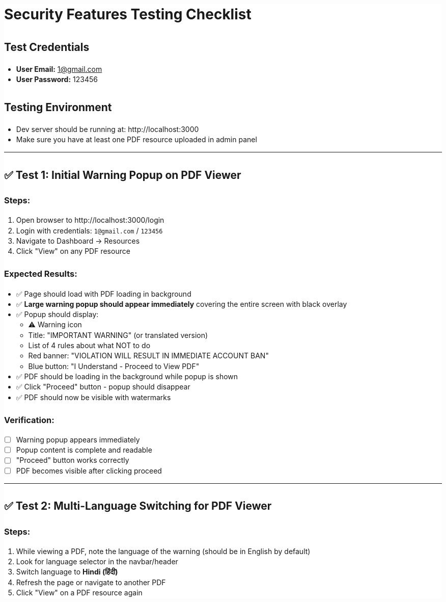 # Security Features Testing Checklist

## Test Credentials
- **User Email:** 1@gmail.com
- **User Password:** 123456

## Testing Environment
- Dev server should be running at: http://localhost:3000
- Make sure you have at least one PDF resource uploaded in admin panel

---

## ✅ Test 1: Initial Warning Popup on PDF Viewer

### Steps:
1. Open browser to http://localhost:3000/login
2. Login with credentials: `1@gmail.com` / `123456`
3. Navigate to Dashboard → Resources
4. Click "View" on any PDF resource

### Expected Results:
- ✅ Page should load with PDF loading in background
- ✅ **Large warning popup should appear immediately** covering the entire screen with black overlay
- ✅ Popup should display:
  - ⚠️ Warning icon
  - Title: "IMPORTANT WARNING" (or translated version)
  - List of 4 rules about what NOT to do
  - Red banner: "VIOLATION WILL RESULT IN IMMEDIATE ACCOUNT BAN"
  - Blue button: "I Understand - Proceed to View PDF"
- ✅ PDF should be loading in the background while popup is shown
- ✅ Click "Proceed" button - popup should disappear
- ✅ PDF should now be visible with watermarks

### Verification:
- [ ] Warning popup appears immediately
- [ ] Popup content is complete and readable
- [ ] "Proceed" button works correctly
- [ ] PDF becomes visible after clicking proceed

---

## ✅ Test 2: Multi-Language Switching for PDF Viewer

### Steps:
1. While viewing a PDF, note the language of the warning (should be in English by default)
2. Look for language selector in the navbar/header
3. Switch language to **Hindi (हिंदी)**
4. Refresh the page or navigate to another PDF
5. Click "View" on a PDF resource again
